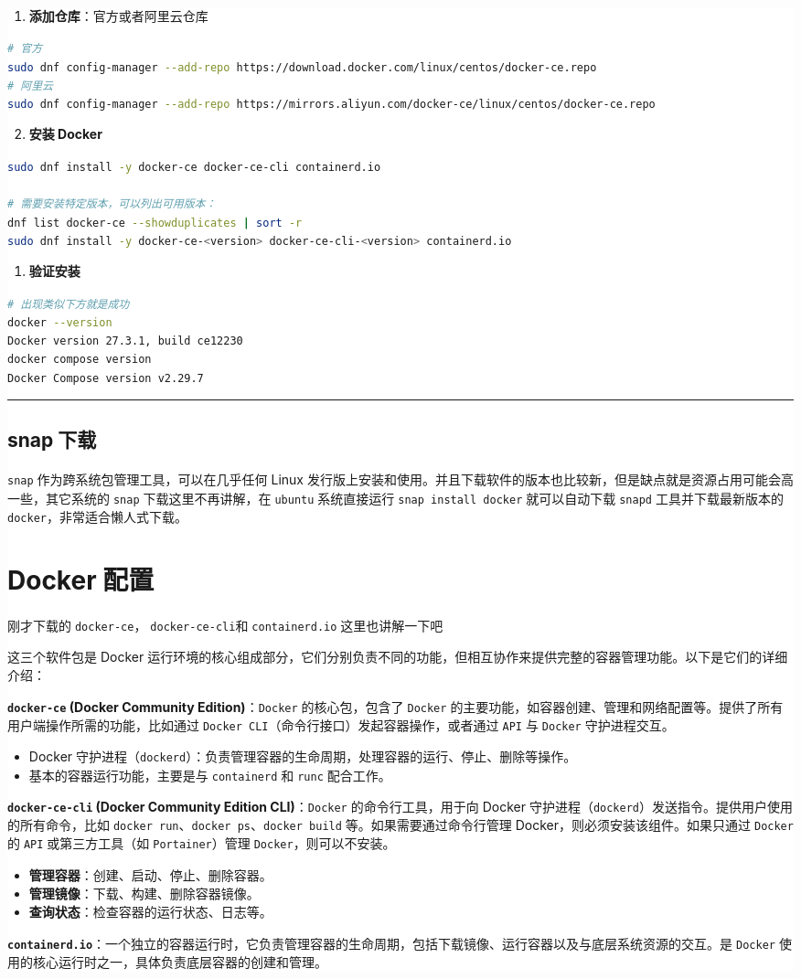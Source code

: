 1. **添加仓库**：官方或者阿里云仓库

```bash
# 官方
sudo dnf config-manager --add-repo https://download.docker.com/linux/centos/docker-ce.repo
# 阿里云
sudo dnf config-manager --add-repo https://mirrors.aliyun.com/docker-ce/linux/centos/docker-ce.repo
```

2. **安装 Docker**

```bash
sudo dnf install -y docker-ce docker-ce-cli containerd.io

# 需要安装特定版本，可以列出可用版本：
dnf list docker-ce --showduplicates | sort -r
sudo dnf install -y docker-ce-<version> docker-ce-cli-<version> containerd.io
```

1. **验证安装**

```bash
# 出现类似下方就是成功
docker --version
Docker version 27.3.1, build ce12230
docker compose version
Docker Compose version v2.29.7
```

---

## snap 下载

`snap` 作为跨系统包管理工具，可以在几乎任何 Linux 发行版上安装和使用。并且下载软件的版本也比较新，但是缺点就是资源占用可能会高一些，其它系统的 `snap` 下载这里不再讲解，在 `ubuntu` 系统直接运行 `snap install docker` 就可以自动下载 `snapd` 工具并下载最新版本的 `docker`，非常适合懒人式下载。

# Docker 配置

刚才下载的 `docker-ce`， `docker-ce-cli`和 `containerd.io` 这里也讲解一下吧

这三个软件包是 Docker 运行环境的核心组成部分，它们分别负责不同的功能，但相互协作来提供完整的容器管理功能。以下是它们的详细介绍：

**`docker-ce` (Docker Community Edition)**：`Docker` 的核心包，包含了 `Docker` 的主要功能，如容器创建、管理和网络配置等。提供了所有用户端操作所需的功能，比如通过 `Docker CLI`（命令行接口）发起容器操作，或者通过 `API` 与 `Docker` 守护进程交互。

- Docker 守护进程（`dockerd`）：负责管理容器的生命周期，处理容器的运行、停止、删除等操作。
- 基本的容器运行功能，主要是与 `containerd` 和 `runc` 配合工作。

**`docker-ce-cli` (Docker Community Edition CLI)**：`Docker` 的命令行工具，用于向 Docker 守护进程（`dockerd`）发送指令。提供用户使用的所有命令，比如 `docker run`、`docker ps`、`docker build` 等。如果需要通过命令行管理 Docker，则必须安装该组件。如果只通过 `Docker` 的 `API` 或第三方工具（如 `Portainer`）管理 `Docker`，则可以不安装。

- **管理容器**：创建、启动、停止、删除容器。
- **管理镜像**：下载、构建、删除容器镜像。
- **查询状态**：检查容器的运行状态、日志等。

**`containerd.io`**：一个独立的容器运行时，它负责管理容器的生命周期，包括下载镜像、运行容器以及与底层系统资源的交互。是 `Docker` 使用的核心运行时之一，具体负责底层容器的创建和管理。
